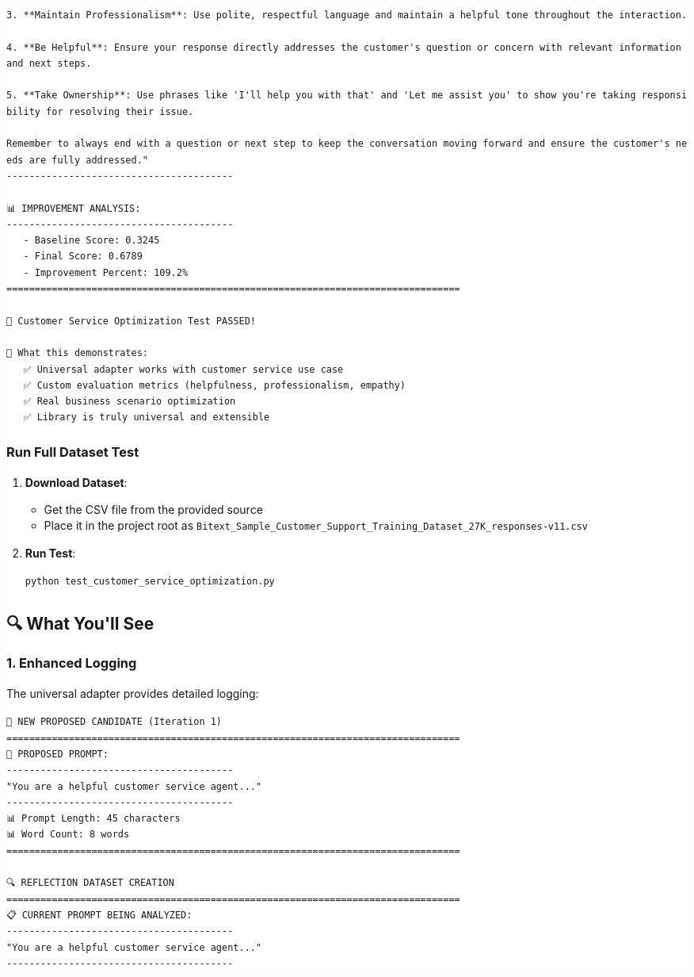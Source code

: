 ```
3. **Maintain Professionalism**: Use polite, respectful language and maintain a helpful tone throughout the interaction.

4. **Be Helpful**: Ensure your response directly addresses the customer's question or concern with relevant information and next steps.

5. **Take Ownership**: Use phrases like 'I'll help you with that' and 'Let me assist you' to show you're taking responsibility for resolving their issue.

Remember to always end with a question or next step to keep the conversation moving forward and ensure the customer's needs are fully addressed."
----------------------------------------

📊 IMPROVEMENT ANALYSIS:
----------------------------------------
   - Baseline Score: 0.3245
   - Final Score: 0.6789
   - Improvement Percent: 109.2%
================================================================================

🎉 Customer Service Optimization Test PASSED!

📝 What this demonstrates:
   ✅ Universal adapter works with customer service use case
   ✅ Custom evaluation metrics (helpfulness, professionalism, empathy)
   ✅ Real business scenario optimization
   ✅ Library is truly universal and extensible
```

### Run Full Dataset Test

1. **Download Dataset**:
   - Get the CSV file from the provided source
   - Place it in the project root as `Bitext_Sample_Customer_Support_Training_Dataset_27K_responses-v11.csv`

2. **Run Test**:
   ```bash
   python test_customer_service_optimization.py
   ```

## 🔍 What You'll See

### 1. **Enhanced Logging**
The universal adapter provides detailed logging:

```
🚀 NEW PROPOSED CANDIDATE (Iteration 1)
================================================================================
📝 PROPOSED PROMPT:
----------------------------------------
"You are a helpful customer service agent..."
----------------------------------------
📊 Prompt Length: 45 characters
📊 Word Count: 8 words
================================================================================

🔍 REFLECTION DATASET CREATION
================================================================================
📋 CURRENT PROMPT BEING ANALYZED:
----------------------------------------
"You are a helpful customer service agent..."
----------------------------------------

```